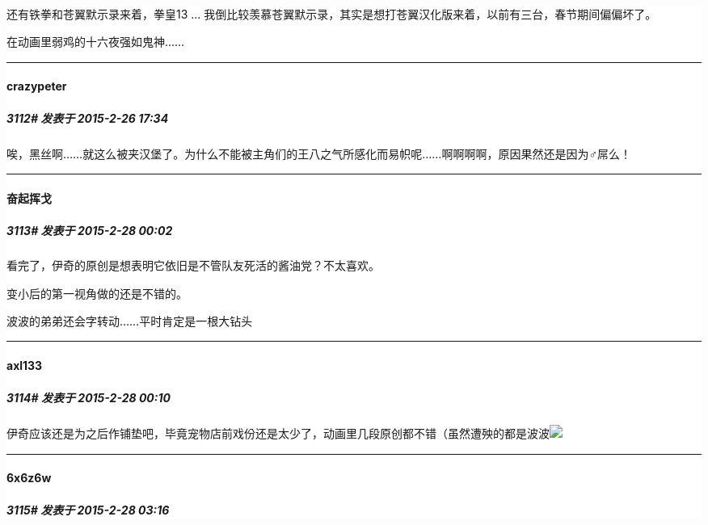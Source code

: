 还有铁拳和苍翼默示录来着，拳皇13 ...</blockquote>
我倒比较羡慕苍翼默示录，其实是想打苍翼汉化版来着，以前有三台，春节期间偏偏坏了。

在动画里弱鸡的十六夜强如鬼神……







*****

####  crazypeter  
##### 3112#       发表于 2015-2-26 17:34




唉，黑丝啊……就这么被夹汉堡了。为什么不能被主角们的王八之气所感化而易帜呢……啊啊啊啊，原因果然还是因为♂屌么！







*****

####  奋起挥戈  
##### 3113#       发表于 2015-2-28 00:02




看完了，伊奇的原创是想表明它依旧是不管队友死活的酱油党？不太喜欢。

变小后的第一视角做的还是不错的。

波波的弟弟还会字转动……平时肯定是一根大钻头







*****

####  axl133  
##### 3114#       发表于 2015-2-28 00:10




伊奇应该还是为之后作铺垫吧，毕竟宠物店前戏份还是太少了，动画里几段原创都不错（虽然遭殃的都是波波<img src="https://static.saraba1st.com/image/smiley/normal/073.gif" referrerpolicy="no-referrer">







*****

####  6x6z6w  
##### 3115#       发表于 2015-2-28 03:16
